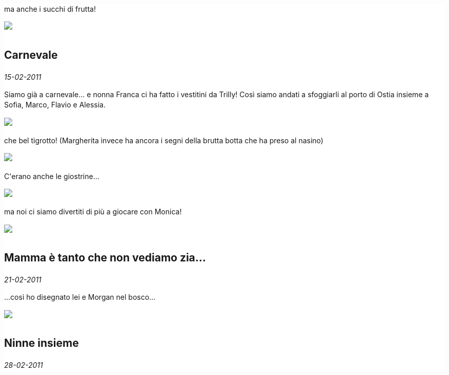   
   ma anche i succhi di frutta!
  
  
   ![](img/uploads_2011_02_marghe_occhiali.jpg)
  
 
 

## Carnevale
*15-02-2011*

 
  
   Siamo già a carnevale... e nonna Franca ci ha fatto i vestitini da Trilly! Così siamo andati a sfoggiarli al porto di Ostia insieme a Sofia, Marco, Flavio e Alessia.
  
  
   ![](img/uploads_2011_02_mati_sofi_maschere.jpg)
  
  
   che bel tigrotto! (Margherita invece ha ancora i segni della brutta botta che ha preso al nasino)
  
 
  

   ![](img/uploads_2011_02_marghe_marco.jpg)
  
 
  
   C'erano anche le giostrine...
  
  

   ![](img/uploads_2011_02_giostrine.jpg)
  
 
  
   ma noi ci siamo divertiti di più a giocare con Monica!
  
  

   ![](img/uploads_2011_02_porto_monichina.jpg)
  
 
 

## Mamma è tanto che non vediamo zia...
*21-02-2011*

 
  
   ...così ho disegnato lei e Morgan nel bosco...
  
  

   ![](img/uploads_2011_02_ziamorgan_blog.jpg)
  
 
 

## Ninne insieme
*28-02-2011*
